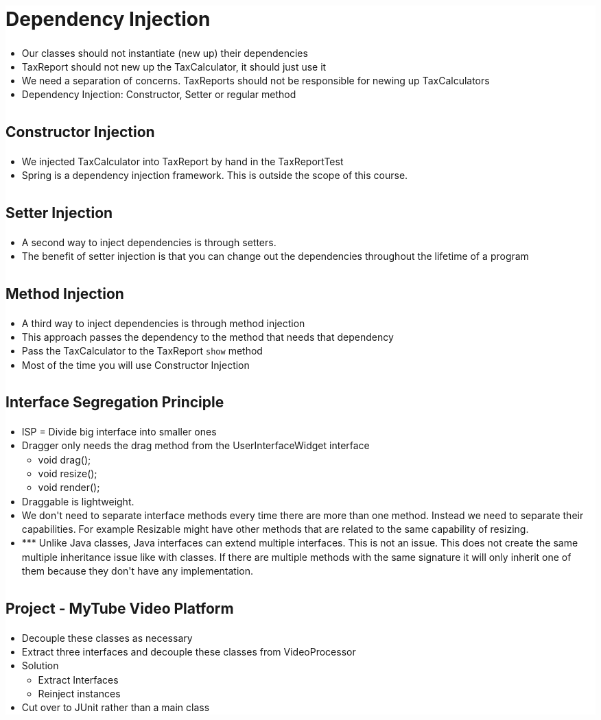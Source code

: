 # Dependency Injection
- Our classes should not instantiate (new up) their dependencies
- TaxReport should not new up the TaxCalculator, it should just use it
- We need a separation of concerns.  TaxReports should not be responsible for newing up TaxCalculators
- Dependency Injection: Constructor, Setter or regular method

## Constructor Injection
- We injected TaxCalculator into TaxReport by hand in the TaxReportTest
- Spring is a dependency injection framework.  This is outside the scope of this course.

## Setter Injection
- A second way to inject dependencies is through setters.
- The benefit of setter injection is that you can change out the dependencies throughout the lifetime of a program

## Method Injection
- A third way to inject dependencies is through method injection
- This approach passes the dependency to the method that needs that dependency
- Pass the TaxCalculator to the TaxReport `show` method
- Most of the time you will use Constructor Injection

## Interface Segregation Principle
- ISP = Divide big interface into smaller ones
- Dragger only needs the drag method from the UserInterfaceWidget interface
  - void drag();
  - void resize();
  - void render();
- Draggable is lightweight.
- We don't need to separate interface methods every time there are more than one method.  Instead we need to separate 
their capabilities.  For example Resizable might have other methods that are related to the same capability of resizing.
- *** Unlike Java classes, Java interfaces can extend multiple interfaces.  This is not an issue.  This does not 
create the same multiple inheritance issue like with classes.  If there are multiple methods with the same signature 
it will only inherit one of them because they don't have any implementation.

## Project - MyTube Video Platform
- Decouple these classes as necessary
- Extract three interfaces and decouple these classes from VideoProcessor
- Solution
  - Extract Interfaces
  - Reinject instances
- Cut over to JUnit rather than a main class

